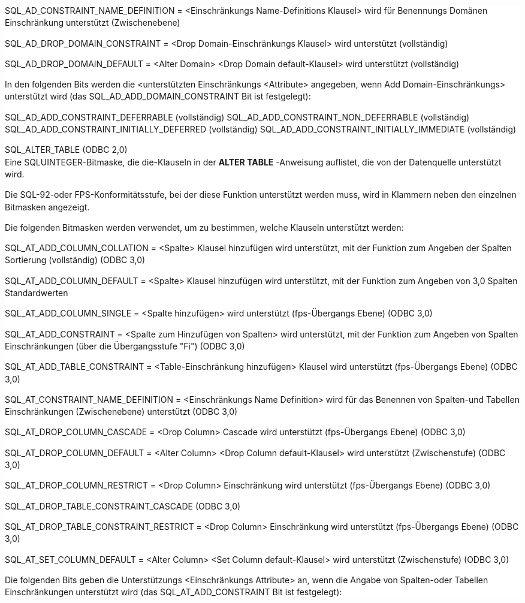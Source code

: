  SQL_AD_CONSTRAINT_NAME_DEFINITION = \<Einschränkungs Name-Definitions Klausel> wird für Benennungs Domänen Einschränkung unterstützt (Zwischenebene)  
  
 SQL_AD_DROP_DOMAIN_CONSTRAINT = \<Drop Domain-Einschränkungs Klausel> wird unterstützt (vollständig)  
  
 SQL_AD_DROP_DOMAIN_DEFAULT = \<Alter Domain> \<Drop Domain default-Klausel> wird unterstützt (vollständig)  
  
 In den folgenden Bits werden die \<unterstützten Einschränkungs \<Attribute> angegeben, wenn Add Domain-Einschränkungs> unterstützt wird (das SQL_AD_ADD_DOMAIN_CONSTRAINT Bit ist festgelegt):  
  
 SQL_AD_ADD_CONSTRAINT_DEFERRABLE (vollständig) SQL_AD_ADD_CONSTRAINT_NON_DEFERRABLE (vollständig) SQL_AD_ADD_CONSTRAINT_INITIALLY_DEFERRED (vollständig) SQL_AD_ADD_CONSTRAINT_INITIALLY_IMMEDIATE (vollständig)  
  
 SQL_ALTER_TABLE (ODBC 2,0)  
 Eine SQLUINTEGER-Bitmaske, die die-Klauseln in der **ALTER TABLE** -Anweisung auflistet, die von der Datenquelle unterstützt wird.  
  
 Die SQL-92-oder FPS-Konformitätsstufe, bei der diese Funktion unterstützt werden muss, wird in Klammern neben den einzelnen Bitmasken angezeigt.  
  
 Die folgenden Bitmasken werden verwendet, um zu bestimmen, welche Klauseln unterstützt werden:  
  
 SQL_AT_ADD_COLUMN_COLLATION = \<Spalte> Klausel hinzufügen wird unterstützt, mit der Funktion zum Angeben der Spalten Sortierung (vollständig) (ODBC 3,0)  
  
 SQL_AT_ADD_COLUMN_DEFAULT = \<Spalte> Klausel hinzufügen wird unterstützt, mit der Funktion zum Angeben von 3,0 Spalten Standardwerten  
  
 SQL_AT_ADD_COLUMN_SINGLE = \<Spalte hinzufügen> wird unterstützt (fps-Übergangs Ebene) (ODBC 3,0)  
  
 SQL_AT_ADD_CONSTRAINT = \<Spalte zum Hinzufügen von Spalten> wird unterstützt, mit der Funktion zum Angeben von Spalten Einschränkungen (über die Übergangsstufe "Fi") (ODBC 3,0)  
  
 SQL_AT_ADD_TABLE_CONSTRAINT = \<Table-Einschränkung hinzufügen> Klausel wird unterstützt (fps-Übergangs Ebene) (ODBC 3,0)  
  
 SQL_AT_CONSTRAINT_NAME_DEFINITION = \<Einschränkungs Name Definition> wird für das Benennen von Spalten-und Tabellen Einschränkungen (Zwischenebene) unterstützt (ODBC 3,0)  
  
 SQL_AT_DROP_COLUMN_CASCADE = \<Drop Column> Cascade wird unterstützt (fps-Übergangs Ebene) (ODBC 3,0)  
  
 SQL_AT_DROP_COLUMN_DEFAULT = \<Alter Column> \<Drop Column default-Klausel> wird unterstützt (Zwischenstufe) (ODBC 3,0)  
  
 SQL_AT_DROP_COLUMN_RESTRICT = \<Drop Column> Einschränkung wird unterstützt (fps-Übergangs Ebene) (ODBC 3,0)  
  
 SQL_AT_DROP_TABLE_CONSTRAINT_CASCADE (ODBC 3,0)  
  
 SQL_AT_DROP_TABLE_CONSTRAINT_RESTRICT = \<Drop Column> Einschränkung wird unterstützt (fps-Übergangs Ebene) (ODBC 3,0)  
  
 SQL_AT_SET_COLUMN_DEFAULT = \<Alter Column> \<Set Column default-Klausel> wird unterstützt (Zwischenstufe) (ODBC 3,0)  
  
 Die folgenden Bits geben die Unterstützungs \<Einschränkungs Attribute> an, wenn die Angabe von Spalten-oder Tabellen Einschränkungen unterstützt wird (das SQL_AT_ADD_CONSTRAINT Bit ist festgelegt):  
  